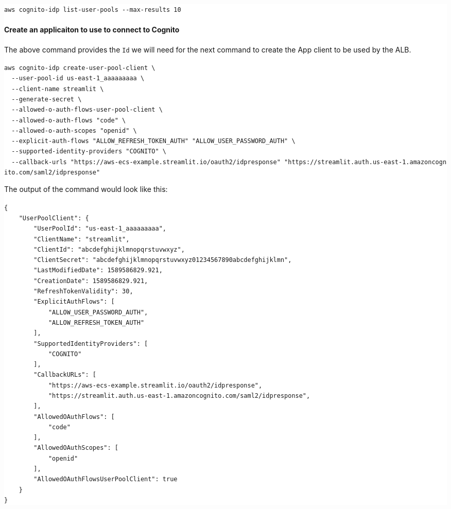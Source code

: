 ```
aws cognito-idp list-user-pools --max-results 10
```

#### Create an applicaiton to use to connect to Cognito

The above command provides the `Id` we will need for the next command to create the App client to be used by the ALB.

```
aws cognito-idp create-user-pool-client \
  --user-pool-id us-east-1_aaaaaaaaa \
  --client-name streamlit \
  --generate-secret \
  --allowed-o-auth-flows-user-pool-client \
  --allowed-o-auth-flows "code" \
  --allowed-o-auth-scopes "openid" \
  --explicit-auth-flows "ALLOW_REFRESH_TOKEN_AUTH" "ALLOW_USER_PASSWORD_AUTH" \
  --supported-identity-providers "COGNITO" \
  --callback-urls "https://aws-ecs-example.streamlit.io/oauth2/idpresponse" "https://streamlit.auth.us-east-1.amazoncognito.com/saml2/idpresponse"
```

The output of the command would look like this:

```
{
    "UserPoolClient": {
        "UserPoolId": "us-east-1_aaaaaaaaa",
        "ClientName": "streamlit",
        "ClientId": "abcdefghijklmnopqrstuvwxyz",
        "ClientSecret": "abcdefghijklmnopqrstuvwxyz01234567890abcdefghijklmn",
        "LastModifiedDate": 1589586829.921,
        "CreationDate": 1589586829.921,
        "RefreshTokenValidity": 30,
        "ExplicitAuthFlows": [
            "ALLOW_USER_PASSWORD_AUTH",
            "ALLOW_REFRESH_TOKEN_AUTH"
        ],
        "SupportedIdentityProviders": [
            "COGNITO"
        ],
        "CallbackURLs": [
            "https://aws-ecs-example.streamlit.io/oauth2/idpresponse",
            "https://streamlit.auth.us-east-1.amazoncognito.com/saml2/idpresponse",
        ],
        "AllowedOAuthFlows": [
            "code"
        ],
        "AllowedOAuthScopes": [
            "openid"
        ],
        "AllowedOAuthFlowsUserPoolClient": true
    }
}
```
